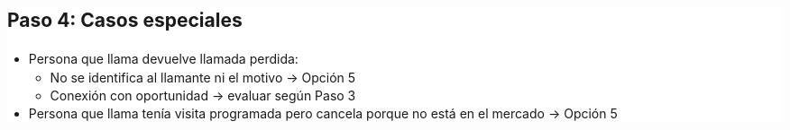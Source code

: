 ## Paso 4: Casos especiales
- Persona que llama devuelve llamada perdida:
  - No se identifica al llamante ni el motivo → Opción 5
  - Conexión con oportunidad → evaluar según Paso 3
- Persona que llama tenía visita programada pero cancela porque no está en el mercado → Opción 5



